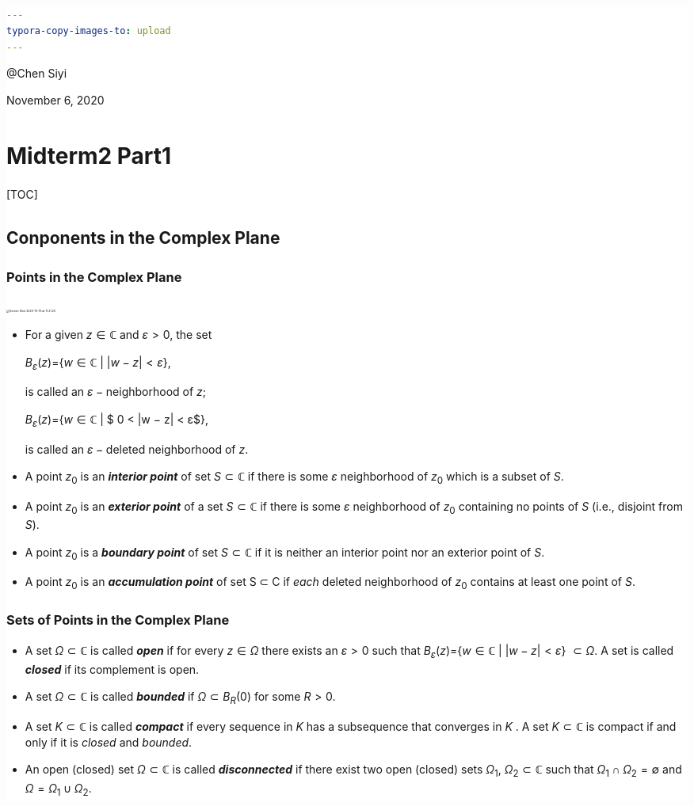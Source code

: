```yaml
---
typora-copy-images-to: upload
---
```


@Chen Siyi

November 6, 2020

# Midterm2 Part1

[TOC]

## Conponents in the Complex Plane

### Points in the Complex Plane

<img src="https://tva1.sinaimg.cn/large/007S8ZIlgy1gjv1ttypzfj316o0u0abx.jpg" alt="Screen Shot 2020-10-19 at 11.21.20" style="zoom:25%;" />

- For a given $z ∈ \mathbb{C}$ and $ε > 0$, the set 

  $B_ε(z)=${$w ∈ \mathbb{C}$ | $|w − z| < ε$},

   is called an $ε- \text{neighborhood}$ of $z$;

  $B_ε(z)=${$w ∈ \mathbb{C}$ | $ 0 < |w − z| < ε$},

   is called an $ε- \text{deleted neighborhood}$ of $z$.

- A point $z_0$ is an ***interior point*** of set $S ⊂ \mathbb{C}$ if there is some $ε$ neighborhood of $z_0$ which is a subset of $S$.

- A point $z_0$ is an ***exterior point*** of a set $S ⊂ \mathbb{C}$ if there is some $ε$ neighborhood of $z_0$ containing no points of $S$ (i.e., disjoint from $S$).

- A point $z_0$ is a ***boundary point*** of set $S ⊂ \mathbb{C}$ if it is neither an interior point nor an exterior point of $S$.

- A point $z_0$ is an ***accumulation point*** of set S ⊂ C if *each* deleted neighborhood of $z_0$ contains at least one point of $S$.

### Sets of Points in the Complex Plane

- A set $Ω⊂\mathbb{C}$ is called ***open*** if for every $z∈Ω$ there exists an $ε>0$ such that $B_ε(z)=${$w ∈ \mathbb{C}$ | $|w − z| < ε$} $⊂ Ω$. A set is called ***closed*** if its complement is open.

- A set $Ω⊂\mathbb{C}$ is called ***bounded*** if $Ω⊂B_R(0)$ for some $R>0$.

- A set $K ⊂ \mathbb{C}$ is called ***compact*** if every sequence in $K$ has a subsequence that converges in $K$ . A set $K ⊂ \mathbb{C}$ is compact if and only if it is *closed* and *bounded*.

- An open (closed) set $Ω ⊂ \mathbb{C}$ is called ***disconnected*** if there exist two open (closed) sets $Ω_1$, $Ω_2 ⊂ \mathbb{C}$ such that $Ω_1 ∩ Ω_2 = ∅$ and $Ω = Ω_1 ∪ Ω_2$. 
